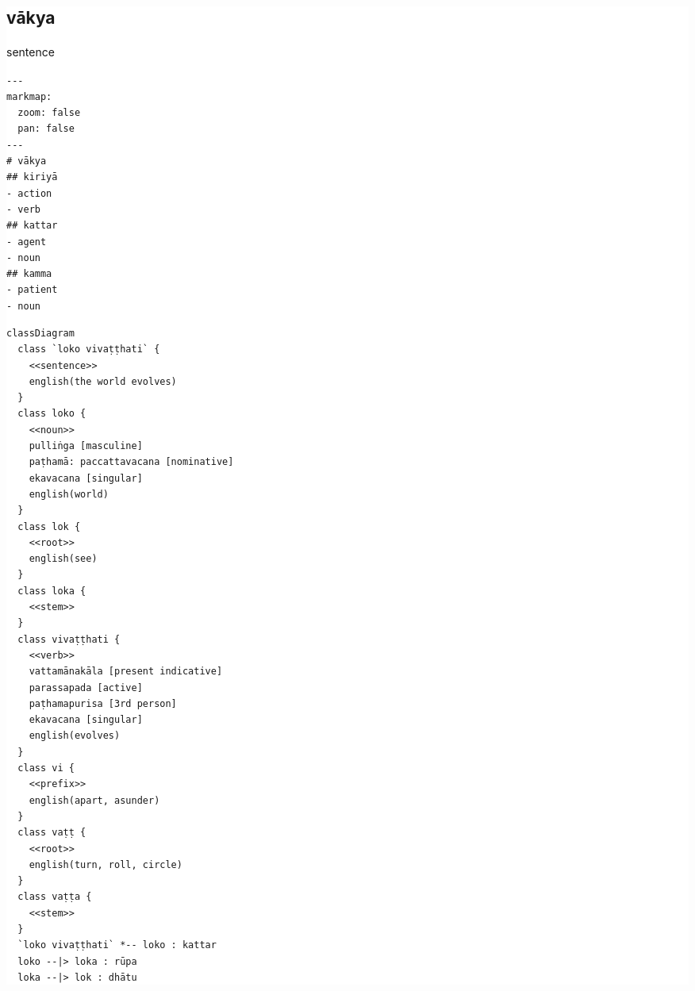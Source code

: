 ## vākya

sentence

```markmap
---
markmap:
  zoom: false
  pan: false
---
# vākya
## kiriyā
- action
- verb
## kattar
- agent
- noun
## kamma
- patient
- noun
```

```mermaid
classDiagram
  class `loko vivaṭṭhati` {
    <<sentence>>
    english(the world evolves)
  }
  class loko {
    <<noun>>
    pulliṅga [masculine]
    paṭhamā: paccattavacana [nominative]
    ekavacana [singular]
    english(world)
  }
  class lok {
    <<root>>
    english(see)
  }
  class loka {
    <<stem>>
  }
  class vivaṭṭhati {
    <<verb>>
    vattamānakāla [present indicative]
    parassapada [active]
    paṭhamapurisa [3rd person]
    ekavacana [singular]
    english(evolves)
  }
  class vi {
    <<prefix>>
    english(apart, asunder)
  }
  class vaṭṭ {
    <<root>>
    english(turn, roll, circle)
  }
  class vaṭṭa {
    <<stem>>
  }
  `loko vivaṭṭhati` *-- loko : kattar
  loko --|> loka : rūpa
  loka --|> lok : dhātu
```